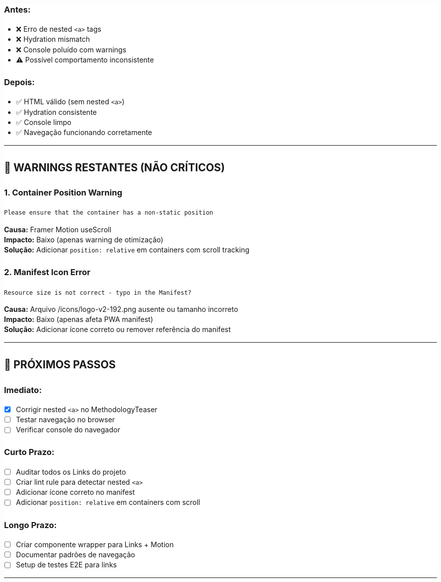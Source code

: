 ### Antes:
- ❌ Erro de nested `<a>` tags
- ❌ Hydration mismatch
- ❌ Console poluído com warnings
- ⚠️ Possível comportamento inconsistente

### Depois:
- ✅ HTML válido (sem nested `<a>`)
- ✅ Hydration consistente
- ✅ Console limpo
- ✅ Navegação funcionando corretamente

---

## 🚨 WARNINGS RESTANTES (NÃO CRÍTICOS)

### 1. Container Position Warning
```
Please ensure that the container has a non-static position
```

**Causa:** Framer Motion useScroll  
**Impacto:** Baixo (apenas warning de otimização)  
**Solução:** Adicionar `position: relative` em containers com scroll tracking

### 2. Manifest Icon Error
```
Resource size is not correct - typo in the Manifest?
```

**Causa:** Arquivo /icons/logo-v2-192.png ausente ou tamanho incorreto  
**Impacto:** Baixo (apenas afeta PWA manifest)  
**Solução:** Adicionar ícone correto ou remover referência do manifest

---

## 🔄 PRÓXIMOS PASSOS

### Imediato:
- [x] Corrigir nested `<a>` no MethodologyTeaser
- [ ] Testar navegação no browser
- [ ] Verificar console do navegador

### Curto Prazo:
- [ ] Auditar todos os Links do projeto
- [ ] Criar lint rule para detectar nested `<a>`
- [ ] Adicionar ícone correto no manifest
- [ ] Adicionar `position: relative` em containers com scroll

### Longo Prazo:
- [ ] Criar componente wrapper para Links + Motion
- [ ] Documentar padrões de navegação
- [ ] Setup de testes E2E para links

---